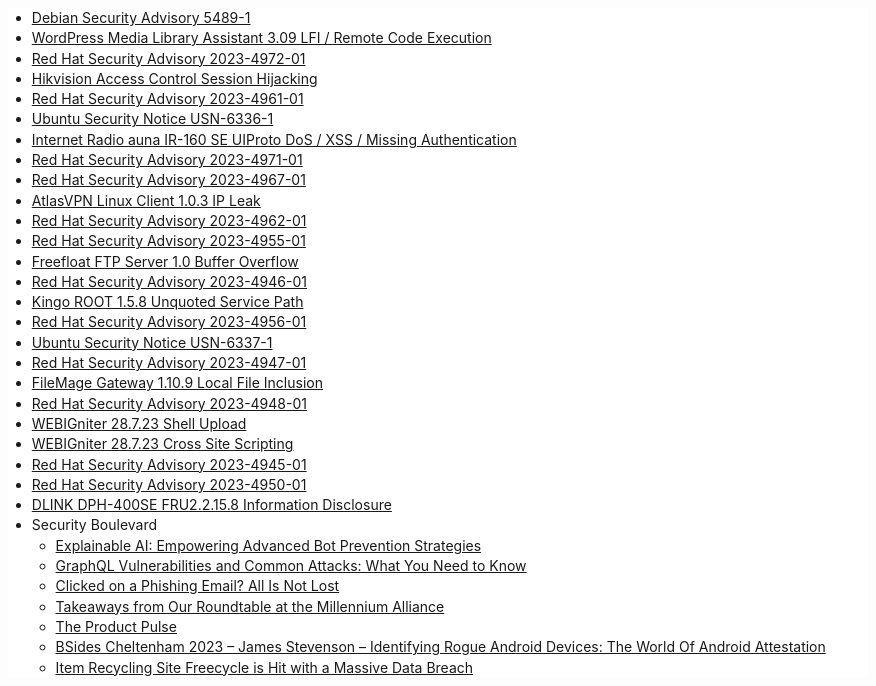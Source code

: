   - [Debian Security Advisory 5489-1](https://packetstormsecurity.com/files/174509/dsa-5489-1.txt)
  - [WordPress Media Library Assistant 3.09 LFI / Remote Code Execution](https://packetstormsecurity.com/files/174508/wpmla309-lfiexec.tgz)
  - [Red Hat Security Advisory 2023-4972-01](https://packetstormsecurity.com/files/174507/RHSA-2023-4972-01.txt)
  - [Hikvision Access Control Session Hijacking](https://packetstormsecurity.com/files/174506/CVE-2023-28809.tgz)
  - [Red Hat Security Advisory 2023-4961-01](https://packetstormsecurity.com/files/174505/RHSA-2023-4961-01.txt)
  - [Ubuntu Security Notice USN-6336-1](https://packetstormsecurity.com/files/174504/USN-6336-1.txt)
  - [Internet Radio auna IR-160 SE UIProto DoS / XSS / Missing Authentication](https://packetstormsecurity.com/files/174503/aunair160se-xssdos.txt)
  - [Red Hat Security Advisory 2023-4971-01](https://packetstormsecurity.com/files/174502/RHSA-2023-4971-01.txt)
  - [Red Hat Security Advisory 2023-4967-01](https://packetstormsecurity.com/files/174501/RHSA-2023-4967-01.txt)
  - [AtlasVPN Linux Client 1.0.3 IP Leak](https://packetstormsecurity.com/files/174500/atlasvpn103-disclose.txt)
  - [Red Hat Security Advisory 2023-4962-01](https://packetstormsecurity.com/files/174499/RHSA-2023-4962-01.txt)
  - [Red Hat Security Advisory 2023-4955-01](https://packetstormsecurity.com/files/174498/RHSA-2023-4955-01.txt)
  - [Freefloat FTP Server 1.0 Buffer Overflow](https://packetstormsecurity.com/files/174497/freefloatftpserver10-overflow.txt)
  - [Red Hat Security Advisory 2023-4946-01](https://packetstormsecurity.com/files/174496/RHSA-2023-4946-01.txt)
  - [Kingo ROOT 1.5.8 Unquoted Service Path](https://packetstormsecurity.com/files/174495/kingoroot158-unquotedpath.txt)
  - [Red Hat Security Advisory 2023-4956-01](https://packetstormsecurity.com/files/174494/RHSA-2023-4956-01.txt)
  - [Ubuntu Security Notice USN-6337-1](https://packetstormsecurity.com/files/174493/USN-6337-1.txt)
  - [Red Hat Security Advisory 2023-4947-01](https://packetstormsecurity.com/files/174492/RHSA-2023-4947-01.txt)
  - [FileMage Gateway 1.10.9 Local File Inclusion](https://packetstormsecurity.com/files/174491/filemagegateway1109-lfi.txt)
  - [Red Hat Security Advisory 2023-4948-01](https://packetstormsecurity.com/files/174490/RHSA-2023-4948-01.txt)
  - [WEBIGniter 28.7.23 Shell Upload](https://packetstormsecurity.com/files/174489/webigniter28723-shell.txt)
  - [WEBIGniter 28.7.23 Cross Site Scripting](https://packetstormsecurity.com/files/174488/webigniter28723-xss.txt)
  - [Red Hat Security Advisory 2023-4945-01](https://packetstormsecurity.com/files/174487/RHSA-2023-4945-01.txt)
  - [Red Hat Security Advisory 2023-4950-01](https://packetstormsecurity.com/files/174486/RHSA-2023-4950-01.txt)
  - [DLINK DPH-400SE FRU2.2.15.8 Information Disclosure](https://packetstormsecurity.com/files/174485/dlinkdph400se-disclose.txt)
- Security Boulevard
  - [Explainable AI: Empowering Advanced Bot Prevention Strategies](https://securityboulevard.com/2023/09/explainable-ai-empowering-advanced-bot-prevention-strategies/)
  - [GraphQL Vulnerabilities and Common Attacks: What You Need to Know](https://securityboulevard.com/2023/09/graphql-vulnerabilities-and-common-attacks-what-you-need-to-know/)
  - [Clicked on a Phishing Email? All Is Not Lost](https://securityboulevard.com/2023/09/clicked-on-a-phishing-email-all-is-not-lost/)
  - [Takeaways from Our Roundtable at the Millennium Alliance](https://securityboulevard.com/2023/09/takeaways-from-our-roundtable-at-the-millennium-alliance/)
  - [The Product Pulse](https://securityboulevard.com/2023/09/the-product-pulse-5/)
  - [BSides Cheltenham 2023 – James Stevenson – Identifying Rogue Android Devices: The World Of Android Attestation](https://securityboulevard.com/2023/09/bsides-cheltenham-2023-james-stevenson-identifying-rogue-android-devices-the-world-of-android-attestation/)
  - [Item Recycling Site Freecycle is Hit with a Massive Data Breach](https://securityboulevard.com/2023/09/item-recycling-site-freecycle-is-hit-with-a-massive-data-breach/)